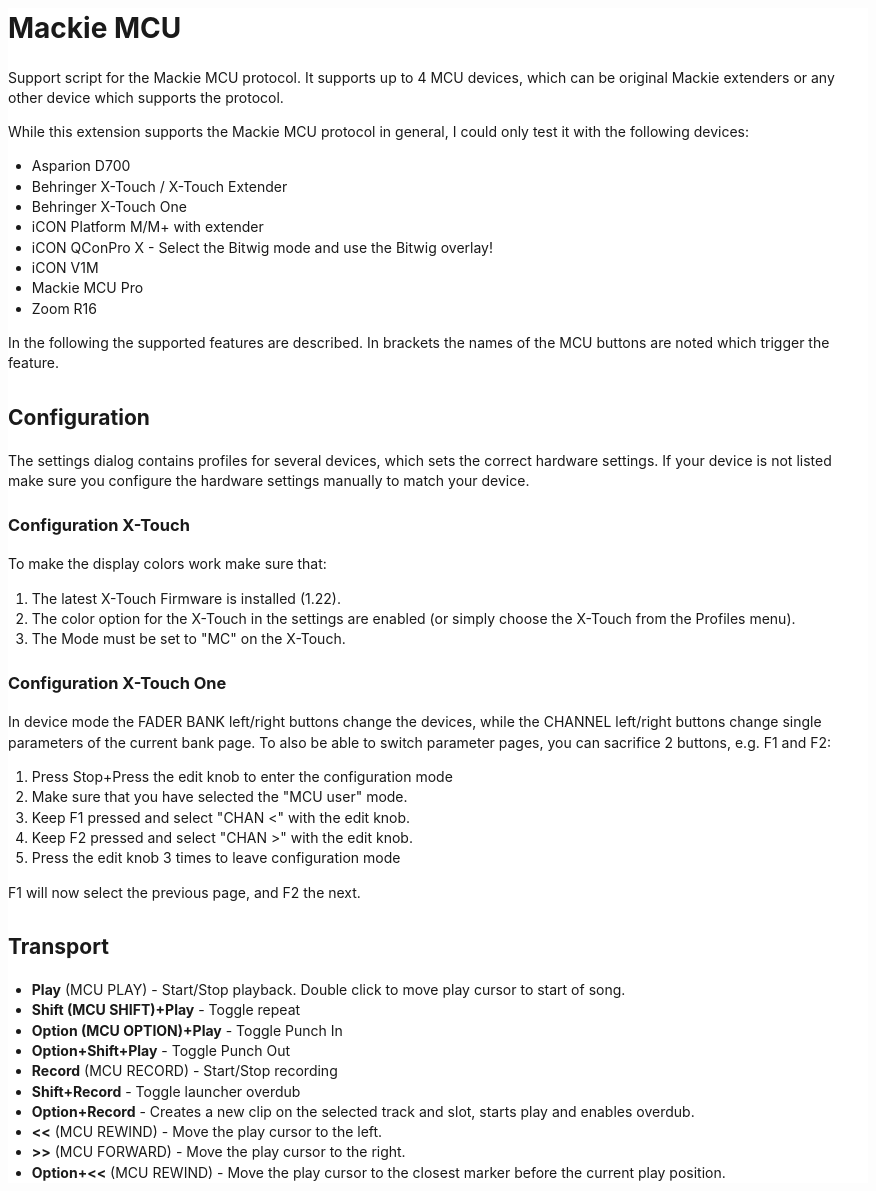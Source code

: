 # Mackie MCU

Support script for the Mackie MCU protocol. It supports up to 4 MCU devices, which can be original Mackie extenders or any other device which supports the protocol.

While this extension supports the Mackie MCU protocol in general, I could only test it with the following devices:

* Asparion D700
* Behringer X-Touch / X-Touch Extender
* Behringer X-Touch One
* iCON Platform M/M+ with extender
* iCON QConPro X - Select the Bitwig mode and use the Bitwig overlay!
* iCON V1M
* Mackie MCU Pro
* Zoom R16

In the following the supported features are described. In brackets the names of the MCU buttons are noted which trigger the feature.

## Configuration

The settings dialog contains profiles for several devices, which sets the correct hardware settings.
If your device is not listed make sure you configure the hardware settings manually to match your device.

### Configuration X-Touch

To make the display colors work make sure that:

1) The latest X-Touch Firmware is installed (1.22).
2) The color option for the X-Touch in the settings are enabled (or simply choose the X-Touch from the Profiles menu).
3) The Mode must be set to "MC" on the X-Touch.

### Configuration X-Touch One

In device mode the FADER BANK left/right buttons change the devices, while the CHANNEL left/right buttons change single parameters of the current bank page. To also be able to switch parameter pages, you can sacrifice 2 buttons, e.g. F1 and F2:

1. Press Stop+Press the edit knob to enter the configuration mode
2. Make sure that you have selected the "MCU user" mode.
3. Keep F1 pressed and select "CHAN <" with the edit knob.
4. Keep F2 pressed and select "CHAN >" with the edit knob.
5. Press the edit knob 3 times to leave configuration  mode

F1 will now select the previous page, and F2 the next.

## Transport

* **Play** (MCU PLAY) - Start/Stop playback. Double click to move play cursor to start of song.
* **Shift (MCU SHIFT)+Play** - Toggle repeat
* **Option (MCU OPTION)+Play** - Toggle Punch In
* **Option+Shift+Play** - Toggle Punch Out
* **Record** (MCU RECORD) - Start/Stop recording
* **Shift+Record** - Toggle launcher overdub
* **Option+Record** - Creates a new clip on the selected track and slot, starts play and enables overdub.
* **<<** (MCU REWIND) - Move the play cursor to the left.
* **>>** (MCU FORWARD) - Move the play cursor to the right.
* **Option+<<** (MCU REWIND) - Move the play cursor to the closest marker before the current play position.
